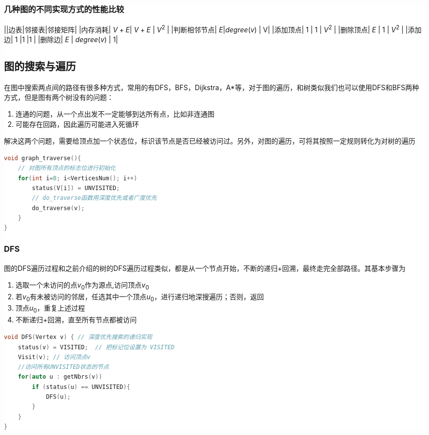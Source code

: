 ### 几种图的不同实现方式的性能比较

||边表|邻接表|邻接矩阵|
|内存消耗| $V+E$| $V+E$ | $V^2$ |
|判断相邻节点| $E$|$degree(v)$ | V|
|添加顶点| $1$ | $1$ | $V^2$ |
|删除顶点| $E$ | $1$ | $V^2$ |
|添加边| $1$ |$1$ |$1$ |
|删除边| $E$ | $degree(v)$ | 1|



## 图的搜索与遍历

在图中搜索两点间的路径有很多种方式，常用的有DFS，BFS，Dijkstra，A*等，对于图的遍历，和树类似我们也可以使用DFS和BFS两种方式，但是图有两个树没有的问题：

1. 连通的问题，从一个点出发不一定能够到达所有点，比如非连通图
2. 可能存在回路，因此遍历可能进入死循环

解决这两个问题，需要给顶点加一个状态位，标识该节点是否已经被访问过。另外，对图的遍历，可将其按照一定规则转化为对树的遍历

``` cpp
void graph_traverse(){
    // 对图所有顶点的标志位进行初始化
    for(int i=0; i<VerticesNum(); i++)
        status(V[i]) = UNVISITED;
        // do_traverse函数用深度优先或者广度优先
        do_traverse(v);
    }
}
```

### DFS

图的DFS遍历过程和之前介绍的树的DFS遍历过程类似，都是从一个节点开始，不断的递归+回溯，最终走完全部路径。其基本步骤为

1. 选取一个未访问的点$v_0$作为源点,访问顶点$v_0$
2. 若$v_0$有未被访问的邻居，任选其中一个顶点$u_0$，进行递归地深搜遍历；否则，返回
3. 顶点$u_0$，重复上述过程
4. 不断递归+回溯，直至所有节点都被访问


``` cpp
void DFS(Vertex v) { // 深度优先搜索的递归实现
    status(v) = VISITED;  // 把标记位设置为 VISITED
    Visit(v); // 访问顶点v
    //访问所有UNVISITED状态的节点
    for(auto u : getNbrs(v))
        if (status(u) == UNVISITED){
            DFS(u);
        }
    } 
}
```
